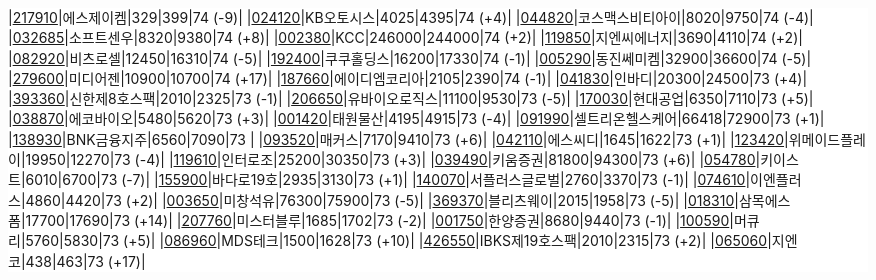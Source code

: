 |[217910](https://finance.daum.net/quotes/A217910)|에스제이켐|329|399|74 (-9)|
|[024120](https://finance.daum.net/quotes/A024120)|KB오토시스|4025|4395|74 (+4)|
|[044820](https://finance.daum.net/quotes/A044820)|코스맥스비티아이|8020|9750|74 (-4)|
|[032685](https://finance.daum.net/quotes/A032685)|소프트센우|8320|9380|74 (+8)|
|[002380](https://finance.daum.net/quotes/A002380)|KCC|246000|244000|74 (+2)|
|[119850](https://finance.daum.net/quotes/A119850)|지엔씨에너지|3690|4110|74 (+2)|
|[082920](https://finance.daum.net/quotes/A082920)|비츠로셀|12450|16310|74 (-5)|
|[192400](https://finance.daum.net/quotes/A192400)|쿠쿠홀딩스|16200|17330|74 (-1)|
|[005290](https://finance.daum.net/quotes/A005290)|동진쎄미켐|32900|36600|74 (-5)|
|[279600](https://finance.daum.net/quotes/A279600)|미디어젠|10900|10700|74 (+17)|
|[187660](https://finance.daum.net/quotes/A187660)|에이디엠코리아|2105|2390|74 (-1)|
|[041830](https://finance.daum.net/quotes/A041830)|인바디|20300|24500|73 (+4)|
|[393360](https://finance.daum.net/quotes/A393360)|신한제8호스팩|2010|2325|73 (-1)|
|[206650](https://finance.daum.net/quotes/A206650)|유바이오로직스|11100|9530|73 (-5)|
|[170030](https://finance.daum.net/quotes/A170030)|현대공업|6350|7110|73 (+5)|
|[038870](https://finance.daum.net/quotes/A038870)|에코바이오|5480|5620|73 (+3)|
|[001420](https://finance.daum.net/quotes/A001420)|태원물산|4195|4915|73 (-4)|
|[091990](https://finance.daum.net/quotes/A091990)|셀트리온헬스케어|66418|72900|73 (+1)|
|[138930](https://finance.daum.net/quotes/A138930)|BNK금융지주|6560|7090|73 |
|[093520](https://finance.daum.net/quotes/A093520)|매커스|7170|9410|73 (+6)|
|[042110](https://finance.daum.net/quotes/A042110)|에스씨디|1645|1622|73 (+1)|
|[123420](https://finance.daum.net/quotes/A123420)|위메이드플레이|19950|12270|73 (-4)|
|[119610](https://finance.daum.net/quotes/A119610)|인터로조|25200|30350|73 (+3)|
|[039490](https://finance.daum.net/quotes/A039490)|키움증권|81800|94300|73 (+6)|
|[054780](https://finance.daum.net/quotes/A054780)|키이스트|6010|6700|73 (-7)|
|[155900](https://finance.daum.net/quotes/A155900)|바다로19호|2935|3130|73 (+1)|
|[140070](https://finance.daum.net/quotes/A140070)|서플러스글로벌|2760|3370|73 (-1)|
|[074610](https://finance.daum.net/quotes/A074610)|이엔플러스|4860|4420|73 (+2)|
|[003650](https://finance.daum.net/quotes/A003650)|미창석유|76300|75900|73 (-5)|
|[369370](https://finance.daum.net/quotes/A369370)|블리츠웨이|2015|1958|73 (-5)|
|[018310](https://finance.daum.net/quotes/A018310)|삼목에스폼|17700|17690|73 (+14)|
|[207760](https://finance.daum.net/quotes/A207760)|미스터블루|1685|1702|73 (-2)|
|[001750](https://finance.daum.net/quotes/A001750)|한양증권|8680|9440|73 (-1)|
|[100590](https://finance.daum.net/quotes/A100590)|머큐리|5760|5830|73 (+5)|
|[086960](https://finance.daum.net/quotes/A086960)|MDS테크|1500|1628|73 (+10)|
|[426550](https://finance.daum.net/quotes/A426550)|IBKS제19호스팩|2010|2315|73 (+2)|
|[065060](https://finance.daum.net/quotes/A065060)|지엔코|438|463|73 (+17)|